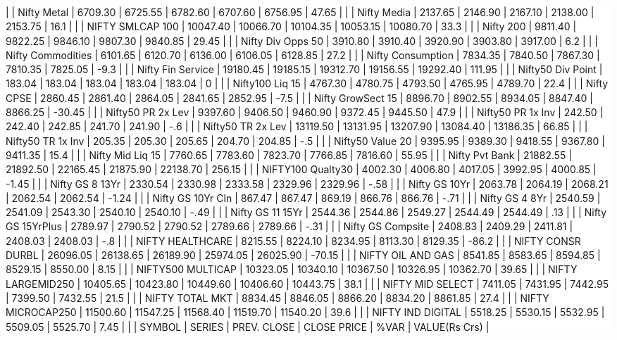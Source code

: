 |  | Nifty Metal | 6709.30 | 6725.55 | 6782.60 | 6707.60 | 6756.95 | 47.65 |
|  | Nifty Media | 2137.65 | 2146.90 | 2167.10 | 2138.00 | 2153.75 | 16.1 |
|  | NIFTY SMLCAP 100 | 10047.40 | 10066.70 | 10104.35 | 10053.15 | 10080.70 | 33.3 |
|  | Nifty 200 | 9811.40 | 9822.25 | 9846.10 | 9807.30 | 9840.85 | 29.45 |
|  | Nifty Div Opps 50 | 3910.80 | 3910.40 | 3920.90 | 3903.80 | 3917.00 | 6.2 |
|  | Nifty Commodities | 6101.65 | 6120.70 | 6136.00 | 6106.05 | 6128.85 | 27.2 |
|  | Nifty Consumption | 7834.35 | 7840.50 | 7867.30 | 7810.35 | 7825.05 | -9.3 |
|  | Nifty Fin Service | 19180.45 | 19185.15 | 19312.70 | 19156.55 | 19292.40 | 111.95 |
|  | Nifty50 Div Point | 183.04 | 183.04 | 183.04 | 183.04 | 183.04 | 0 |
|  | Nifty100 Liq 15 | 4767.30 | 4780.75 | 4793.50 | 4765.95 | 4789.70 | 22.4 |
|  | Nifty CPSE | 2860.45 | 2861.40 | 2864.05 | 2841.65 | 2852.95 | -7.5 |
|  | Nifty GrowSect 15 | 8896.70 | 8902.55 | 8934.05 | 8847.40 | 8866.25 | -30.45 |
|  | Nifty50 PR 2x Lev | 9397.60 | 9406.50 | 9460.90 | 9372.45 | 9445.50 | 47.9 |
|  | Nifty50 PR 1x Inv | 242.50 | 242.40 | 242.85 | 241.70 | 241.90 | -.6 |
|  | Nifty50 TR 2x Lev | 13119.50 | 13131.95 | 13207.90 | 13084.40 | 13186.35 | 66.85 |
|  | Nifty50 TR 1x Inv | 205.35 | 205.30 | 205.65 | 204.70 | 204.85 | -.5 |
|  | Nifty50 Value 20 | 9395.95 | 9389.30 | 9418.55 | 9367.80 | 9411.35 | 15.4 |
|  | Nifty Mid Liq 15 | 7760.65 | 7783.60 | 7823.70 | 7766.85 | 7816.60 | 55.95 |
|  | Nifty Pvt Bank | 21882.55 | 21892.50 | 22165.45 | 21875.90 | 22138.70 | 256.15 |
|  | NIFTY100 Qualty30 | 4002.30 | 4006.80 | 4017.05 | 3992.95 | 4000.85 | -1.45 |
|  | Nifty GS 8 13Yr | 2330.54 | 2330.98 | 2333.58 | 2329.96 | 2329.96 | -.58 |
|  | Nifty GS 10Yr | 2063.78 | 2064.19 | 2068.21 | 2062.54 | 2062.54 | -1.24 |
|  | Nifty GS 10Yr Cln | 867.47 | 867.47 | 869.19 | 866.76 | 866.76 | -.71 |
|  | Nifty GS 4 8Yr | 2540.59 | 2541.09 | 2543.30 | 2540.10 | 2540.10 | -.49 |
|  | Nifty GS 11 15Yr | 2544.36 | 2544.86 | 2549.27 | 2544.49 | 2544.49 | .13 |
|  | Nifty GS 15YrPlus | 2789.97 | 2790.52 | 2790.52 | 2789.66 | 2789.66 | -.31 |
|  | Nifty GS Compsite | 2408.83 | 2409.29 | 2411.81 | 2408.03 | 2408.03 | -.8 |
|  | NIFTY HEALTHCARE | 8215.55 | 8224.10 | 8234.95 | 8113.30 | 8129.35 | -86.2 |
|  | NIFTY CONSR DURBL | 26096.05 | 26138.65 | 26189.90 | 25974.05 | 26025.90 | -70.15 |
|  | NIFTY OIL AND GAS | 8541.85 | 8583.65 | 8594.85 | 8529.15 | 8550.00 | 8.15 |
|  | NIFTY500 MULTICAP | 10323.05 | 10340.10 | 10367.50 | 10326.95 | 10362.70 | 39.65 |
|  | NIFTY LARGEMID250 | 10405.65 | 10423.80 | 10449.60 | 10406.60 | 10443.75 | 38.1 |
|  | NIFTY MID SELECT | 7411.05 | 7431.95 | 7442.95 | 7399.50 | 7432.55 | 21.5 |
|  | NIFTY TOTAL MKT | 8834.45 | 8846.05 | 8866.20 | 8834.20 | 8861.85 | 27.4 |
|  | NIFTY MICROCAP250 | 11500.60 | 11547.25 | 11568.40 | 11519.70 | 11540.20 | 39.6 |
|  | NIFTY IND DIGITAL | 5518.25 | 5530.15 | 5532.95 | 5509.05 | 5525.70 | 7.45 |
|  | SYMBOL | SERIES | PREV. CLOSE | CLOSE PRICE | %VAR | VALUE(Rs Crs) |